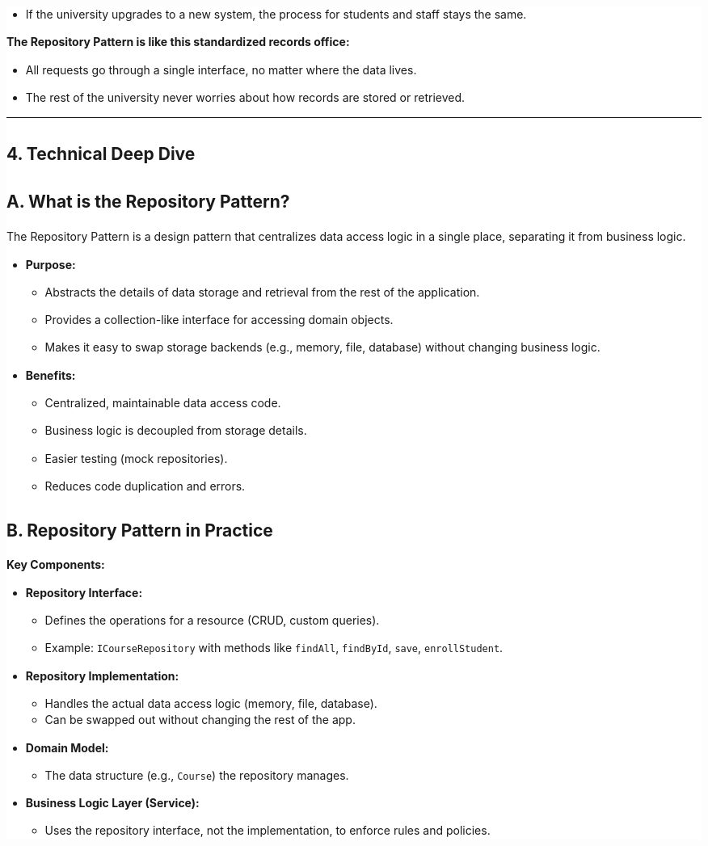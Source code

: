 -   If the university upgrades to a new system, the process for students and staff stays the same.
    

**The Repository Pattern is like this standardized records office:**

-   All requests go through a single interface, no matter where the data lives.
    
-   The rest of the university never worries about how records are stored or retrieved.
    

----------

## 4. Technical Deep Dive

## **A. What is the Repository Pattern?**

The Repository Pattern is a design pattern that centralizes data access logic in a single place, separating it from business logic.

-   **Purpose:**
    
    -   Abstracts the details of data storage and retrieval from the rest of the application.
        
    -   Provides a collection-like interface for accessing domain objects.
        
    -   Makes it easy to swap storage backends (e.g., memory, file, database) without changing business logic.
        
-   **Benefits:**
    
    -   Centralized, maintainable data access code.
    -   Business logic is decoupled from storage details.
        
    -   Easier testing (mock repositories).
        
    -   Reduces code duplication and errors.

## **B. Repository Pattern in Practice**

**Key Components:**

-   **Repository Interface:**
    
    -   Defines the operations for a resource (CRUD, custom queries).
        
    -   Example:  `ICourseRepository`  with methods like  `findAll`,  `findById`,  `save`,  `enrollStudent`.
        
-   **Repository Implementation:**
    
    -   Handles the actual data access logic (memory, file, database).
    -   Can be swapped out without changing the rest of the app.
        
-   **Domain Model:**
    
    -   The data structure (e.g.,  `Course`) the repository manages.
        
-   **Business Logic Layer (Service):**
    
    -   Uses the repository interface, not the implementation, to enforce rules and policies.
        